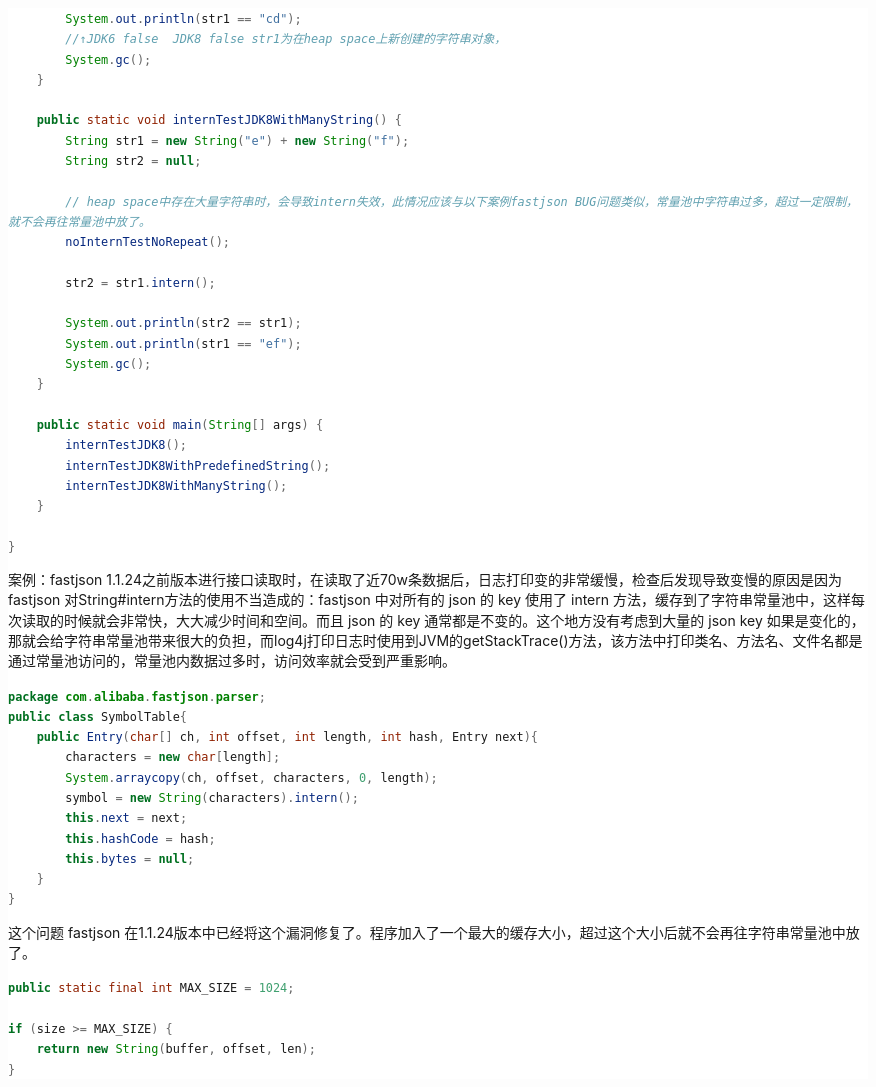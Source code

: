 ```java
		System.out.println(str1 == "cd");
		//↑JDK6 false  JDK8 false str1为在heap space上新创建的字符串对象，
		System.gc();
	}

	public static void internTestJDK8WithManyString() {
		String str1 = new String("e") + new String("f");
		String str2 = null;
		
		// heap space中存在大量字符串时，会导致intern失效，此情况应该与以下案例fastjson BUG问题类似，常量池中字符串过多，超过一定限制，就不会再往常量池中放了。
		noInternTestNoRepeat();
		
		str2 = str1.intern();
		
		System.out.println(str2 == str1);
		System.out.println(str1 == "ef");
		System.gc();
	}

	public static void main(String[] args) {
		internTestJDK8();
		internTestJDK8WithPredefinedString();
		internTestJDK8WithManyString();
	}

}
```

案例：fastjson 1.1.24之前版本进行接口读取时，在读取了近70w条数据后，日志打印变的非常缓慢，检查后发现导致变慢的原因是因为 fastjson 对String#intern方法的使用不当造成的：fastjson 中对所有的 json 的 key 使用了 intern 方法，缓存到了字符串常量池中，这样每次读取的时候就会非常快，大大减少时间和空间。而且 json 的 key 通常都是不变的。这个地方没有考虑到大量的 json key 如果是变化的，那就会给字符串常量池带来很大的负担，而log4j打印日志时使用到JVM的getStackTrace()方法，该方法中打印类名、方法名、文件名都是通过常量池访问的，常量池内数据过多时，访问效率就会受到严重影响。
```java
package com.alibaba.fastjson.parser;
public class SymbolTable{
	public Entry(char[] ch, int offset, int length, int hash, Entry next){
		characters = new char[length];
		System.arraycopy(ch, offset, characters, 0, length);
		symbol = new String(characters).intern();
		this.next = next;
		this.hashCode = hash;
		this.bytes = null;
	}
}
```
这个问题 fastjson 在1.1.24版本中已经将这个漏洞修复了。程序加入了一个最大的缓存大小，超过这个大小后就不会再往字符串常量池中放了。
```java
public static final int MAX_SIZE = 1024;
 
if (size >= MAX_SIZE) {
    return new String(buffer, offset, len);
}
```
